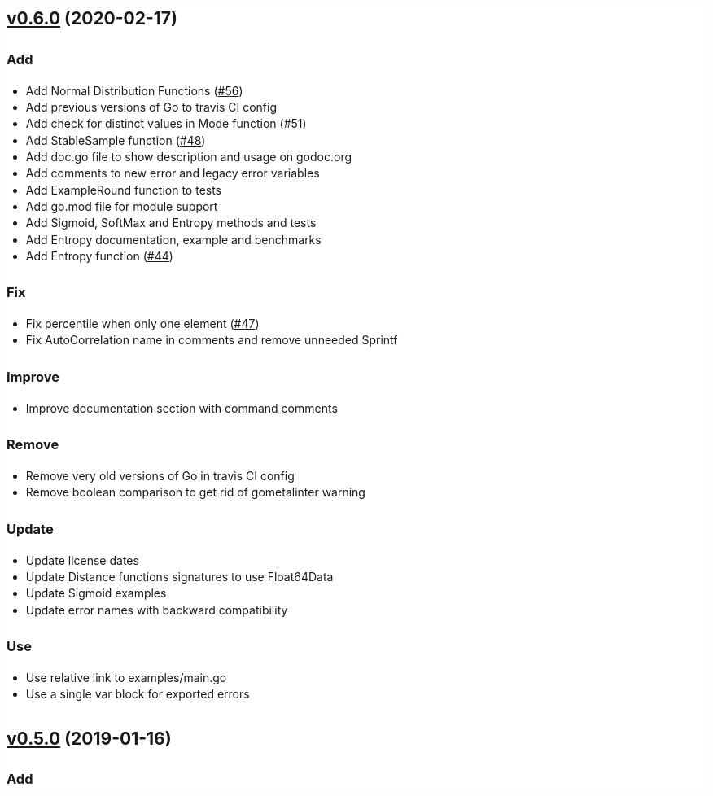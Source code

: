 <a name="v0.6.0"></a>
## [v0.6.0](https://github.com/montanaflynn/stats/compare/v0.5.0...v0.6.0) (2020-02-17)

### Add

* Add Normal Distribution Functions ([#56](https://github.com/montanaflynn/stats/issues/56))
* Add previous versions of Go to travis CI config
* Add check for distinct values in Mode function ([#51](https://github.com/montanaflynn/stats/issues/51))
* Add StableSample function ([#48](https://github.com/montanaflynn/stats/issues/48))
* Add doc.go file to show description and usage on godoc.org
* Add comments to new error and legacy error variables
* Add ExampleRound function to tests
* Add go.mod file for module support
* Add Sigmoid, SoftMax and Entropy methods and tests
* Add Entropy documentation, example and benchmarks
* Add Entropy function ([#44](https://github.com/montanaflynn/stats/issues/44))

### Fix

* Fix percentile when only one element ([#47](https://github.com/montanaflynn/stats/issues/47))
* Fix AutoCorrelation name in comments and remove unneeded Sprintf

### Improve

* Improve documentation section with command comments

### Remove

* Remove very old versions of Go in travis CI config
* Remove boolean comparison to get rid of gometalinter warning

### Update

* Update license dates
* Update Distance functions signatures to use Float64Data
* Update Sigmoid examples
* Update error names with backward compatibility

### Use

* Use relative link to examples/main.go
* Use a single var block for exported errors


<a name="v0.5.0"></a>
## [v0.5.0](https://github.com/montanaflynn/stats/compare/v0.4.0...v0.5.0) (2019-01-16)

### Add
